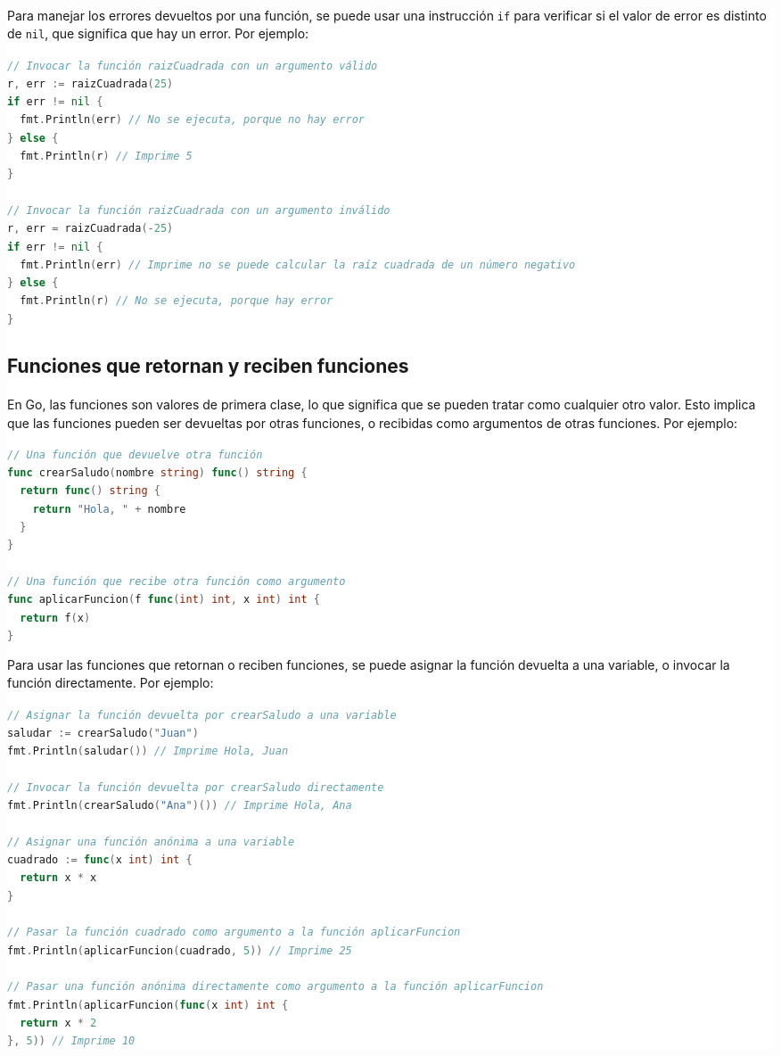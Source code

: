 Para manejar los errores devueltos por una función, se puede usar una instrucción `if` para verificar si el valor de error es distinto de `nil`, que significa que hay un error. Por ejemplo:

```go
// Invocar la función raizCuadrada con un argumento válido
r, err := raizCuadrada(25)
if err != nil {
  fmt.Println(err) // No se ejecuta, porque no hay error
} else {
  fmt.Println(r) // Imprime 5
}

// Invocar la función raizCuadrada con un argumento inválido
r, err = raizCuadrada(-25)
if err != nil {
  fmt.Println(err) // Imprime no se puede calcular la raíz cuadrada de un número negativo
} else {
  fmt.Println(r) // No se ejecuta, porque hay error
}
```

## Funciones que retornan y reciben funciones
En Go, las funciones son valores de primera clase, lo que significa que se pueden tratar como cualquier otro valor. Esto implica que las funciones pueden ser devueltas por otras funciones, o recibidas como argumentos de otras funciones. Por ejemplo:

```go
// Una función que devuelve otra función
func crearSaludo(nombre string) func() string {
  return func() string {
    return "Hola, " + nombre
  }
}

// Una función que recibe otra función como argumento
func aplicarFuncion(f func(int) int, x int) int {
  return f(x)
}
```

Para usar las funciones que retornan o reciben funciones, se puede asignar la función devuelta a una variable, o invocar la función directamente. Por ejemplo:

```go
// Asignar la función devuelta por crearSaludo a una variable
saludar := crearSaludo("Juan")
fmt.Println(saludar()) // Imprime Hola, Juan

// Invocar la función devuelta por crearSaludo directamente
fmt.Println(crearSaludo("Ana")()) // Imprime Hola, Ana

// Asignar una función anónima a una variable
cuadrado := func(x int) int {
  return x * x
}

// Pasar la función cuadrado como argumento a la función aplicarFuncion
fmt.Println(aplicarFuncion(cuadrado, 5)) // Imprime 25

// Pasar una función anónima directamente como argumento a la función aplicarFuncion
fmt.Println(aplicarFuncion(func(x int) int {
  return x * 2
}, 5)) // Imprime 10
```
